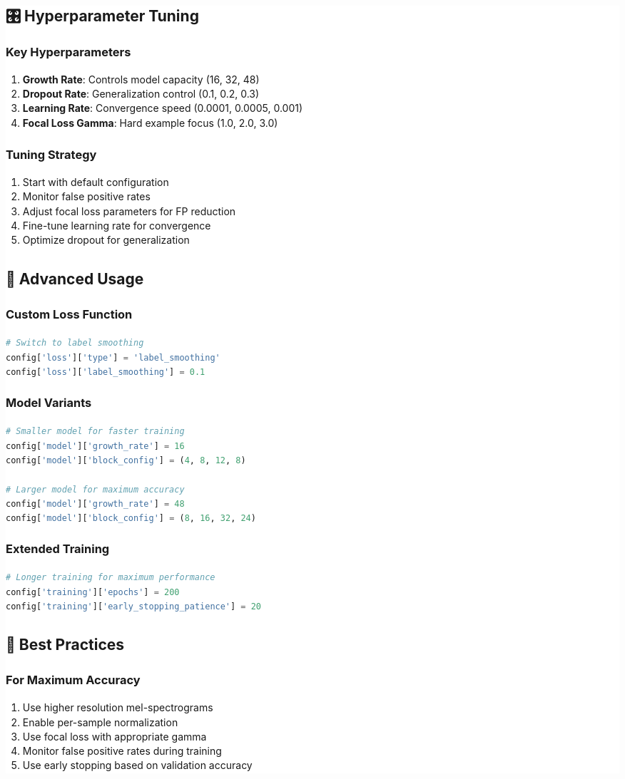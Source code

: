 ## 🎛️ Hyperparameter Tuning

### **Key Hyperparameters**
1. **Growth Rate**: Controls model capacity (16, 32, 48)
2. **Dropout Rate**: Generalization control (0.1, 0.2, 0.3)
3. **Learning Rate**: Convergence speed (0.0001, 0.0005, 0.001)
4. **Focal Loss Gamma**: Hard example focus (1.0, 2.0, 3.0)

### **Tuning Strategy**
1. Start with default configuration
2. Monitor false positive rates
3. Adjust focal loss parameters for FP reduction
4. Fine-tune learning rate for convergence
5. Optimize dropout for generalization

## 🚀 Advanced Usage

### **Custom Loss Function**
```python
# Switch to label smoothing
config['loss']['type'] = 'label_smoothing'
config['loss']['label_smoothing'] = 0.1
```

### **Model Variants**
```python
# Smaller model for faster training
config['model']['growth_rate'] = 16
config['model']['block_config'] = (4, 8, 12, 8)

# Larger model for maximum accuracy
config['model']['growth_rate'] = 48
config['model']['block_config'] = (8, 16, 32, 24)
```

### **Extended Training**
```python
# Longer training for maximum performance
config['training']['epochs'] = 200
config['training']['early_stopping_patience'] = 20
```

## 🎯 Best Practices

### **For Maximum Accuracy**
1. Use higher resolution mel-spectrograms
2. Enable per-sample normalization
3. Use focal loss with appropriate gamma
4. Monitor false positive rates during training
5. Use early stopping based on validation accuracy
